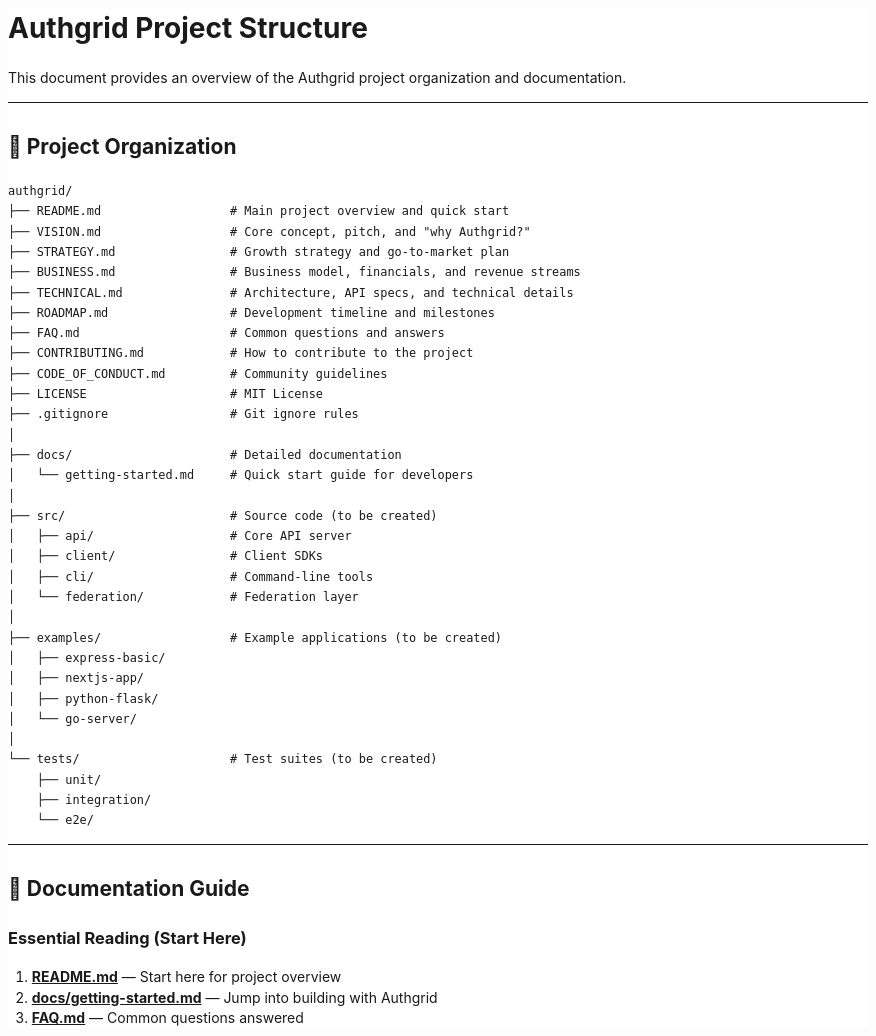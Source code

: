 # Authgrid Project Structure

This document provides an overview of the Authgrid project organization and documentation.

---

## 📁 Project Organization

```
authgrid/
├── README.md                  # Main project overview and quick start
├── VISION.md                  # Core concept, pitch, and "why Authgrid?"
├── STRATEGY.md                # Growth strategy and go-to-market plan
├── BUSINESS.md                # Business model, financials, and revenue streams
├── TECHNICAL.md               # Architecture, API specs, and technical details
├── ROADMAP.md                 # Development timeline and milestones
├── FAQ.md                     # Common questions and answers
├── CONTRIBUTING.md            # How to contribute to the project
├── CODE_OF_CONDUCT.md         # Community guidelines
├── LICENSE                    # MIT License
├── .gitignore                 # Git ignore rules
│
├── docs/                      # Detailed documentation
│   └── getting-started.md     # Quick start guide for developers
│
├── src/                       # Source code (to be created)
│   ├── api/                   # Core API server
│   ├── client/                # Client SDKs
│   ├── cli/                   # Command-line tools
│   └── federation/            # Federation layer
│
├── examples/                  # Example applications (to be created)
│   ├── express-basic/
│   ├── nextjs-app/
│   ├── python-flask/
│   └── go-server/
│
└── tests/                     # Test suites (to be created)
    ├── unit/
    ├── integration/
    └── e2e/
```

---

## 📄 Documentation Guide

### Essential Reading (Start Here)

1. **[README.md](README.md)** — Start here for project overview
2. **[docs/getting-started.md](docs/getting-started.md)** — Jump into building with Authgrid
3. **[FAQ.md](FAQ.md)** — Common questions answered
